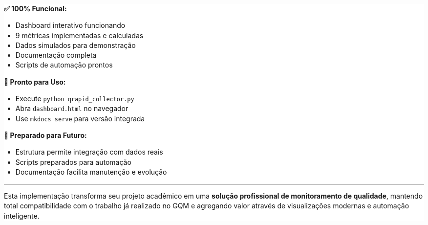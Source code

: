 **✅ 100% Funcional:**
- Dashboard interativo funcionando
- 9 métricas implementadas e calculadas
- Dados simulados para demonstração
- Documentação completa
- Scripts de automação prontos

**🎯 Pronto para Uso:**
- Execute `python qrapid_collector.py`
- Abra `dashboard.html` no navegador
- Use `mkdocs serve` para versão integrada

**🔮 Preparado para Futuro:**
- Estrutura permite integração com dados reais
- Scripts preparados para automação
- Documentação facilita manutenção e evolução

---

Esta implementação transforma seu projeto acadêmico em uma **solução profissional de monitoramento de qualidade**, mantendo total compatibilidade com o trabalho já realizado no GQM e agregando valor através de visualizações modernas e automação inteligente.
